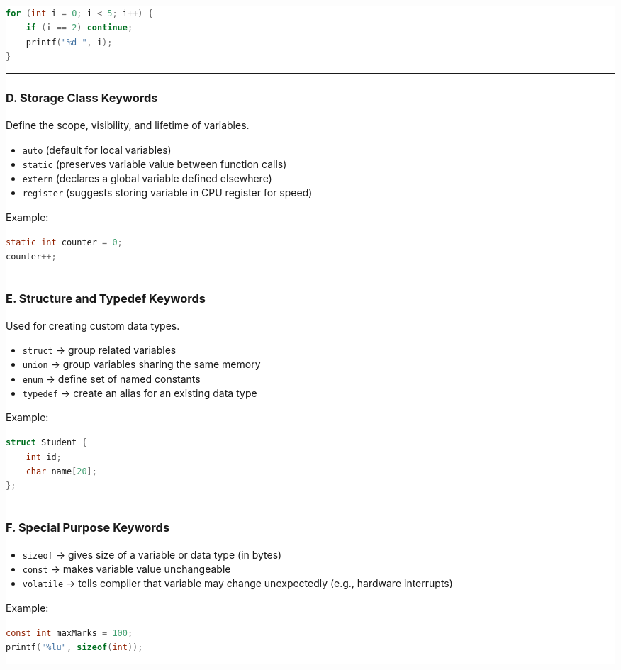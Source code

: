 ```c
for (int i = 0; i < 5; i++) {
    if (i == 2) continue;  
    printf("%d ", i);
}
```

---

### **D. Storage Class Keywords**

Define the scope, visibility, and lifetime of variables.

* `auto` (default for local variables)
* `static` (preserves variable value between function calls)
* `extern` (declares a global variable defined elsewhere)
* `register` (suggests storing variable in CPU register for speed)

Example:

```c
static int counter = 0;
counter++;
```

---

### **E. Structure and Typedef Keywords**

Used for creating custom data types.

* `struct` → group related variables
* `union` → group variables sharing the same memory
* `enum` → define set of named constants
* `typedef` → create an alias for an existing data type

Example:

```c
struct Student {
    int id;
    char name[20];
};
```

---

### **F. Special Purpose Keywords**

* `sizeof` → gives size of a variable or data type (in bytes)
* `const` → makes variable value unchangeable
* `volatile` → tells compiler that variable may change unexpectedly (e.g., hardware interrupts)

Example:

```c
const int maxMarks = 100;
printf("%lu", sizeof(int));
```

---